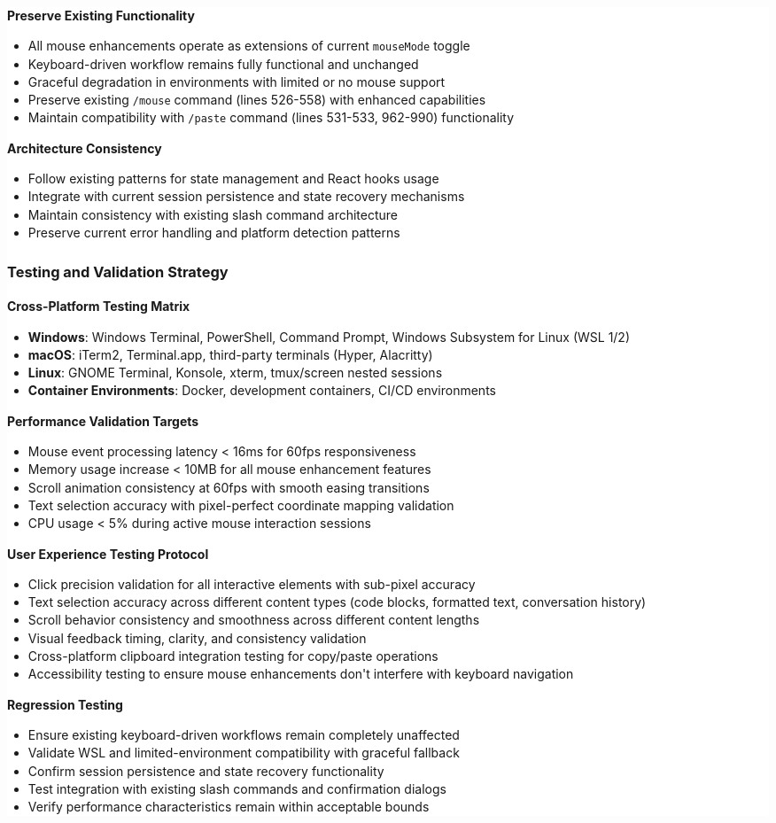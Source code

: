 **Preserve Existing Functionality**
- All mouse enhancements operate as extensions of current `mouseMode` toggle
- Keyboard-driven workflow remains fully functional and unchanged
- Graceful degradation in environments with limited or no mouse support
- Preserve existing `/mouse` command (lines 526-558) with enhanced capabilities
- Maintain compatibility with `/paste` command (lines 531-533, 962-990) functionality

**Architecture Consistency**
- Follow existing patterns for state management and React hooks usage
- Integrate with current session persistence and state recovery mechanisms
- Maintain consistency with existing slash command architecture
- Preserve current error handling and platform detection patterns

### Testing and Validation Strategy

**Cross-Platform Testing Matrix**
- **Windows**: Windows Terminal, PowerShell, Command Prompt, Windows Subsystem for Linux (WSL 1/2)
- **macOS**: iTerm2, Terminal.app, third-party terminals (Hyper, Alacritty)
- **Linux**: GNOME Terminal, Konsole, xterm, tmux/screen nested sessions
- **Container Environments**: Docker, development containers, CI/CD environments

**Performance Validation Targets**
- Mouse event processing latency < 16ms for 60fps responsiveness
- Memory usage increase < 10MB for all mouse enhancement features  
- Scroll animation consistency at 60fps with smooth easing transitions
- Text selection accuracy with pixel-perfect coordinate mapping validation
- CPU usage < 5% during active mouse interaction sessions

**User Experience Testing Protocol**
- Click precision validation for all interactive elements with sub-pixel accuracy
- Text selection accuracy across different content types (code blocks, formatted text, conversation history)
- Scroll behavior consistency and smoothness across different content lengths
- Visual feedback timing, clarity, and consistency validation
- Cross-platform clipboard integration testing for copy/paste operations
- Accessibility testing to ensure mouse enhancements don't interfere with keyboard navigation

**Regression Testing**
- Ensure existing keyboard-driven workflows remain completely unaffected
- Validate WSL and limited-environment compatibility with graceful fallback
- Confirm session persistence and state recovery functionality
- Test integration with existing slash commands and confirmation dialogs
- Verify performance characteristics remain within acceptable bounds